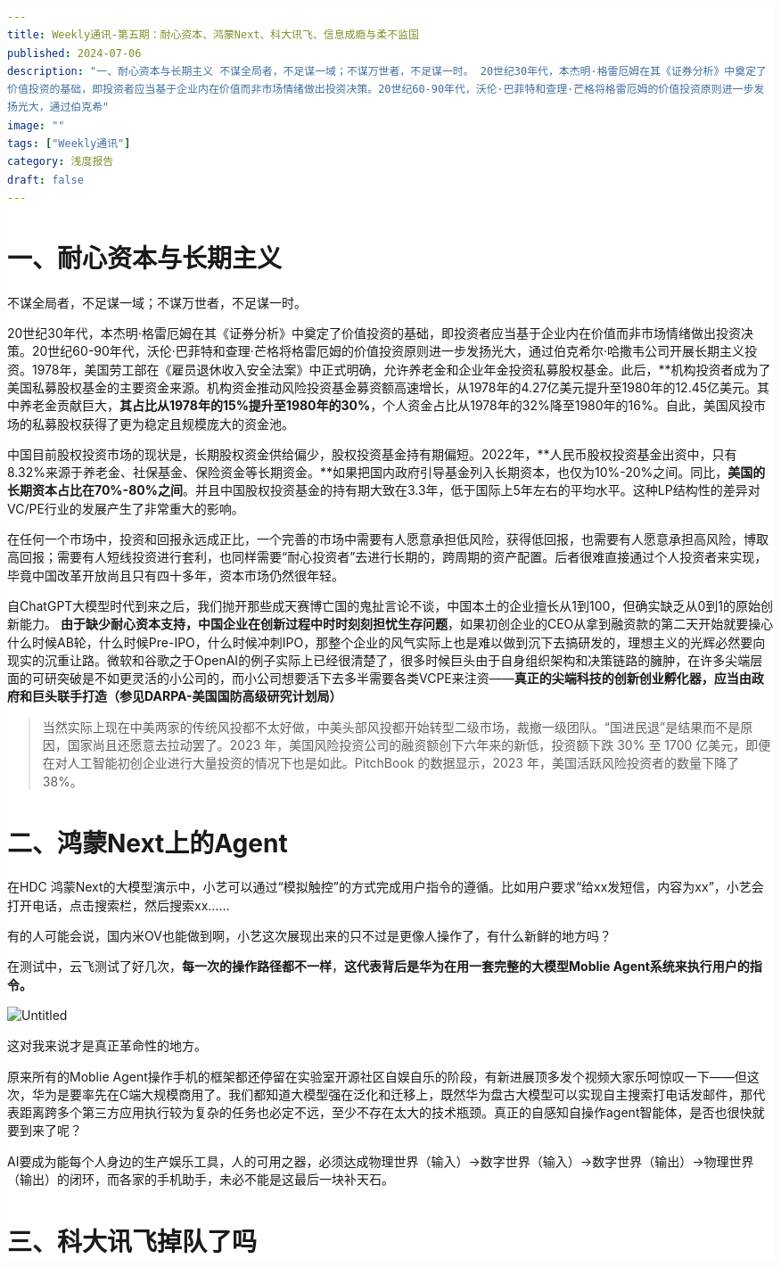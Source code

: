 ```yaml
---
title: Weekly通讯-第五期：耐心资本、鸿蒙Next、科大讯飞、信息成瘾与柔不监国
published: 2024-07-06
description: "一、耐心资本与长期主义 不谋全局者，不足谋一域；不谋万世者，不足谋一时。 20世纪30年代，本杰明·格雷厄姆在其《证券分析》中奠定了价值投资的基础，即投资者应当基于企业内在价值而非市场情绪做出投资决策。20世纪60-90年代，沃伦·巴菲特和查理·芒格将格雷厄姆的价值投资原则进一步发扬光大，通过伯克希"
image: ""
tags: ["Weekly通讯"]
category: 浅度报告
draft: false
---
```

# 一、耐心资本与长期主义

不谋全局者，不足谋一域；不谋万世者，不足谋一时。

20世纪30年代，本杰明·格雷厄姆在其《证券分析》中奠定了价值投资的基础，即投资者应当基于企业内在价值而非市场情绪做出投资决策。20世纪60-90年代，沃伦·巴菲特和查理·芒格将格雷厄姆的价值投资原则进一步发扬光大，通过伯克希尔·哈撒韦公司开展长期主义投资。1978年，美国劳工部在《雇员退休收入安全法案》中正式明确，允许养老金和企业年金投资私募股权基金。此后，\*\*机构投资者成为了美国私募股权基金的主要资金来源。机构资金推动风险投资基金募资额高速增长，从1978年的4.27亿美元提升至1980年的12.45亿美元。其中养老金贡献巨大，**其占比从1978年的15%提升至1980年的30%**，个人资金占比从1978年的32%降至1980年的16%。自此，美国风投市场的私募股权获得了更为稳定且规模庞大的资金池。

中国目前股权投资市场的现状是，长期股权资金供给偏少，股权投资基金持有期偏短。2022年，**人民币股权投资基金出资中，只有8.32%来源于养老金、社保基金、保险资金等长期资金。**如果把国内政府引导基金列入长期资本，也仅为10%-20%之间。同比，**美国的长期资本占比在70%-80%之间**。并且中国股权投资基金的持有期大致在3.3年，低于国际上5年左右的平均水平。这种LP结构性的差异对VC/PE行业的发展产生了非常重大的影响。

在任何一个市场中，投资和回报永远成正比，一个完善的市场中需要有人愿意承担低风险，获得低回报，也需要有人愿意承担高风险，博取高回报；需要有人短线投资进行套利，也同样需要“耐心投资者”去进行长期的，跨周期的资产配置。后者很难直接通过个人投资者来实现，毕竟中国改革开放尚且只有四十多年，资本市场仍然很年轻。

自ChatGPT大模型时代到来之后，我们抛开那些成天赛博亡国的鬼扯言论不谈，中国本土的企业擅长从1到100，但确实缺乏从0到1的原始创新能力。 **由于缺少耐心资本支持，中国企业在创新过程中时时刻刻担忧生存问题**，如果初创企业的CEO从拿到融资款的第二天开始就要操心什么时候AB轮，什么时候Pre-IPO，什么时候冲刺IPO，那整个企业的风气实际上也是难以做到沉下去搞研发的，理想主义的光辉必然要向现实的沉重让路。微软和谷歌之于OpenAI的例子实际上已经很清楚了，很多时候巨头由于自身组织架构和决策链路的臃肿，在许多尖端层面的可研突破是不如更灵活的小公司的，而小公司想要活下去多半需要各类VCPE来注资——**真正的尖端科技的创新创业孵化器，应当由政府和巨头联手打造（参见DARPA-美国国防高级研究计划局）**

> 当然实际上现在中美两家的传统风投都不太好做，中美头部风投都开始转型二级市场，裁撤一级团队。“国进民退”是结果而不是原因，国家尚且还愿意去拉动罢了。2023 年，美国风险投资公司的融资额创下六年来的新低，投资额下跌 30% 至 1700 亿美元，即便在对人工智能初创企业进行大量投资的情况下也是如此。PitchBook 的数据显示，2023 年，美国活跃风险投资者的数量下降了 38%。

# 二、鸿蒙Next上的Agent

在HDC 鸿蒙Next的大模型演示中，小艺可以通过“模拟触控”的方式完成用户指令的遵循。比如用户要求“给xx发短信，内容为xx”，小艺会打开电话，点击搜索栏，然后搜索xx……

有的人可能会说，国内米OV也能做到啊，小艺这次展现出来的只不过是更像人操作了，有什么新鲜的地方吗？

在测试中，云飞测试了好几次，**每一次的操作路径都不一样**，**这代表背后是华为在用一套完整的大模型Moblie Agent系统来执行用户的指令。**

![Untitled](https://blog-1302893975.cos.ap-beijing.myqcloud.com/pic/202407060233934.png)

这对我来说才是真正革命性的地方。

原来所有的Moblie Agent操作手机的框架都还停留在实验室开源社区自娱自乐的阶段，有新进展顶多发个视频大家乐呵惊叹一下——但这次，华为是要率先在C端大规模商用了。我们都知道大模型强在泛化和迁移上，既然华为盘古大模型可以实现自主搜索打电话发邮件，那代表距离跨多个第三方应用执行较为复杂的任务也必定不远，至少不存在太大的技术瓶颈。真正的自感知自操作agent智能体，是否也很快就要到来了呢？

AI要成为能每个人身边的生产娱乐工具，人的可用之器，必须达成物理世界（输入）->数字世界（输入）->数字世界（输出）->物理世界（输出）的闭环，而各家的手机助手，未必不能是这最后一块补天石。

# 三、科大讯飞掉队了吗
